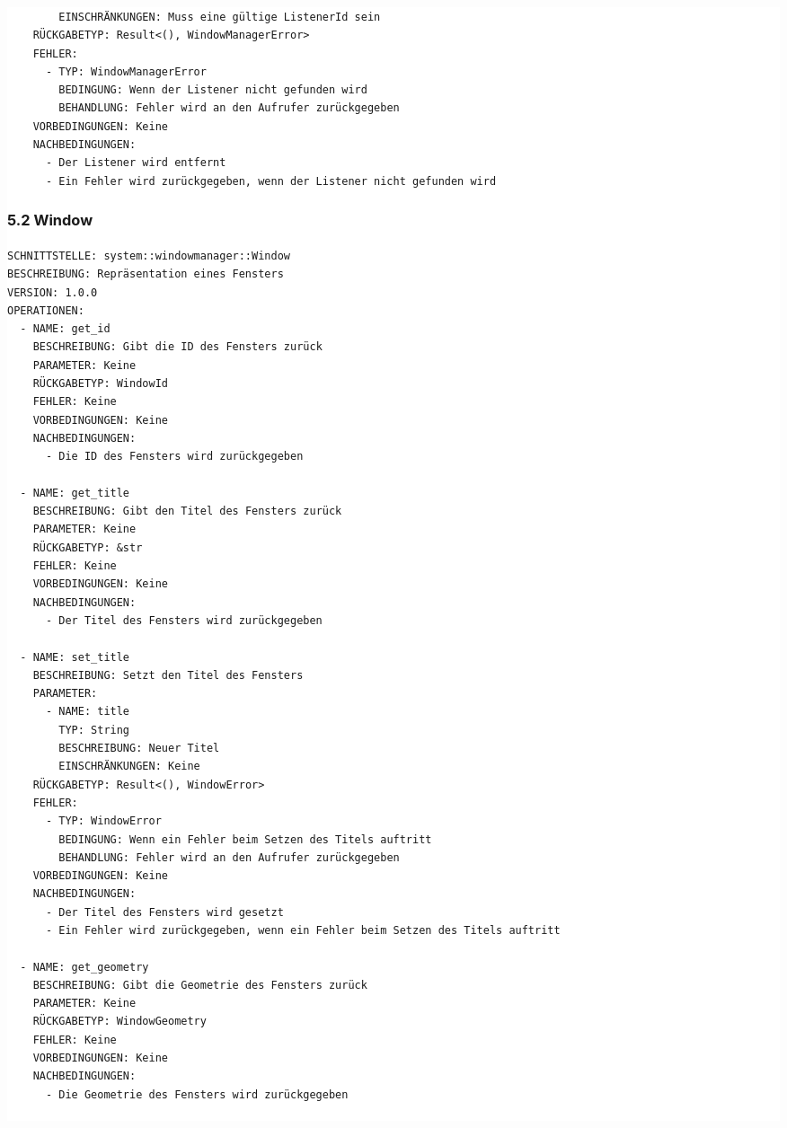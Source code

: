 ```
        EINSCHRÄNKUNGEN: Muss eine gültige ListenerId sein
    RÜCKGABETYP: Result<(), WindowManagerError>
    FEHLER:
      - TYP: WindowManagerError
        BEDINGUNG: Wenn der Listener nicht gefunden wird
        BEHANDLUNG: Fehler wird an den Aufrufer zurückgegeben
    VORBEDINGUNGEN: Keine
    NACHBEDINGUNGEN:
      - Der Listener wird entfernt
      - Ein Fehler wird zurückgegeben, wenn der Listener nicht gefunden wird
```

### 5.2 Window

```
SCHNITTSTELLE: system::windowmanager::Window
BESCHREIBUNG: Repräsentation eines Fensters
VERSION: 1.0.0
OPERATIONEN:
  - NAME: get_id
    BESCHREIBUNG: Gibt die ID des Fensters zurück
    PARAMETER: Keine
    RÜCKGABETYP: WindowId
    FEHLER: Keine
    VORBEDINGUNGEN: Keine
    NACHBEDINGUNGEN:
      - Die ID des Fensters wird zurückgegeben
  
  - NAME: get_title
    BESCHREIBUNG: Gibt den Titel des Fensters zurück
    PARAMETER: Keine
    RÜCKGABETYP: &str
    FEHLER: Keine
    VORBEDINGUNGEN: Keine
    NACHBEDINGUNGEN:
      - Der Titel des Fensters wird zurückgegeben
  
  - NAME: set_title
    BESCHREIBUNG: Setzt den Titel des Fensters
    PARAMETER:
      - NAME: title
        TYP: String
        BESCHREIBUNG: Neuer Titel
        EINSCHRÄNKUNGEN: Keine
    RÜCKGABETYP: Result<(), WindowError>
    FEHLER:
      - TYP: WindowError
        BEDINGUNG: Wenn ein Fehler beim Setzen des Titels auftritt
        BEHANDLUNG: Fehler wird an den Aufrufer zurückgegeben
    VORBEDINGUNGEN: Keine
    NACHBEDINGUNGEN:
      - Der Titel des Fensters wird gesetzt
      - Ein Fehler wird zurückgegeben, wenn ein Fehler beim Setzen des Titels auftritt
  
  - NAME: get_geometry
    BESCHREIBUNG: Gibt die Geometrie des Fensters zurück
    PARAMETER: Keine
    RÜCKGABETYP: WindowGeometry
    FEHLER: Keine
    VORBEDINGUNGEN: Keine
    NACHBEDINGUNGEN:
      - Die Geometrie des Fensters wird zurückgegeben
  
```